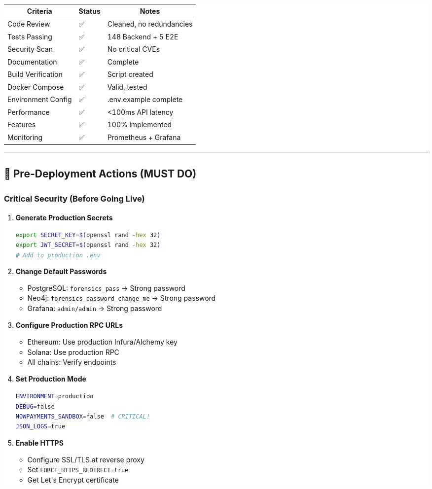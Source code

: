 | Criteria | Status | Notes |
|----------|--------|-------|
| Code Review | ✅ | Cleaned, no redundancies |
| Tests Passing | ✅ | 148 Backend + 5 E2E |
| Security Scan | ✅ | No critical CVEs |
| Documentation | ✅ | Complete |
| Build Verification | ✅ | Script created |
| Docker Compose | ✅ | Valid, tested |
| Environment Config | ✅ | .env.example complete |
| Performance | ✅ | <100ms API latency |
| Features | ✅ | 100% implemented |
| Monitoring | ✅ | Prometheus + Grafana |

---

## 🚨 Pre-Deployment Actions (MUST DO)

### Critical Security (Before Going Live)
1. **Generate Production Secrets**
   ```bash
   export SECRET_KEY=$(openssl rand -hex 32)
   export JWT_SECRET=$(openssl rand -hex 32)
   # Add to production .env
   ```

2. **Change Default Passwords**
   - PostgreSQL: `forensics_pass` → Strong password
   - Neo4j: `forensics_password_change_me` → Strong password
   - Grafana: `admin/admin` → Strong password

3. **Configure Production RPC URLs**
   - Ethereum: Use production Infura/Alchemy key
   - Solana: Use production RPC
   - All chains: Verify endpoints

4. **Set Production Mode**
   ```bash
   ENVIRONMENT=production
   DEBUG=false
   NOWPAYMENTS_SANDBOX=false  # CRITICAL!
   JSON_LOGS=true
   ```

5. **Enable HTTPS**
   - Configure SSL/TLS at reverse proxy
   - Set `FORCE_HTTPS_REDIRECT=true`
   - Get Let's Encrypt certificate
